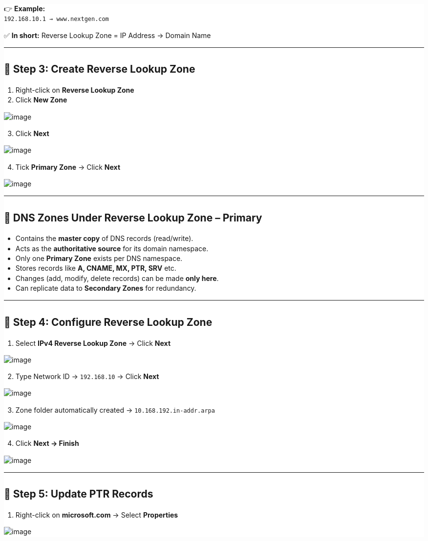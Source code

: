 👉 **Example:**  
`192.168.10.1 → www.nextgen.com`  

✅ **In short:** Reverse Lookup Zone = IP Address → Domain Name  

---

## 📌 Step 3: Create Reverse Lookup Zone
1. Right-click on **Reverse Lookup Zone**  
2. Click **New Zone**  

<img width="1919" height="1078" alt="image" src="https://github.com/user-attachments/assets/ac760ae0-b431-4384-afd9-8d52f79fef2d" />

3. Click **Next**  
<img width="1919" height="1068" alt="image" src="https://github.com/user-attachments/assets/a2c22c55-5b37-49d4-bd5f-54b969d104aa" />

4. Tick **Primary Zone** → Click **Next**  
<img width="1919" height="1079" alt="image" src="https://github.com/user-attachments/assets/1d47d2ef-d372-4b4f-bae6-56565e5649d6" />

---

## 📘 DNS Zones Under Reverse Lookup Zone – Primary

- Contains the **master copy** of DNS records (read/write).  
- Acts as the **authoritative source** for its domain namespace.  
- Only one **Primary Zone** exists per DNS namespace.  
- Stores records like **A, CNAME, MX, PTR, SRV** etc.  
- Changes (add, modify, delete records) can be made **only here**.  
- Can replicate data to **Secondary Zones** for redundancy.  

---

## 📌 Step 4: Configure Reverse Lookup Zone
1. Select **IPv4 Reverse Lookup Zone** → Click **Next**  
<img width="1919" height="1079" alt="image" src="https://github.com/user-attachments/assets/fd819836-361b-4d09-a0f9-41c4060b3bbc" />

2. Type Network ID → `192.168.10` → Click **Next**  
<img width="1897" height="1079" alt="image" src="https://github.com/user-attachments/assets/aadf7f70-7a80-4aef-8494-6b12c567e753" />

3. Zone folder automatically created → `10.168.192.in-addr.arpa`  
<img width="1919" height="1079" alt="image" src="https://github.com/user-attachments/assets/7122cd02-0c68-4d70-b1eb-0f1fdf410f8e" />

4. Click **Next → Finish**  
<img width="1919" height="1079" alt="image" src="https://github.com/user-attachments/assets/275d44cc-8906-499d-8b89-c3d3aff9fd55" />

---

## 📌 Step 5: Update PTR Records
1. Right-click on **microsoft.com** → Select **Properties**  
<img width="1919" height="1075" alt="image" src="https://github.com/user-attachments/assets/aa8b5252-3792-46bd-afe5-0e44969b23e6" />
